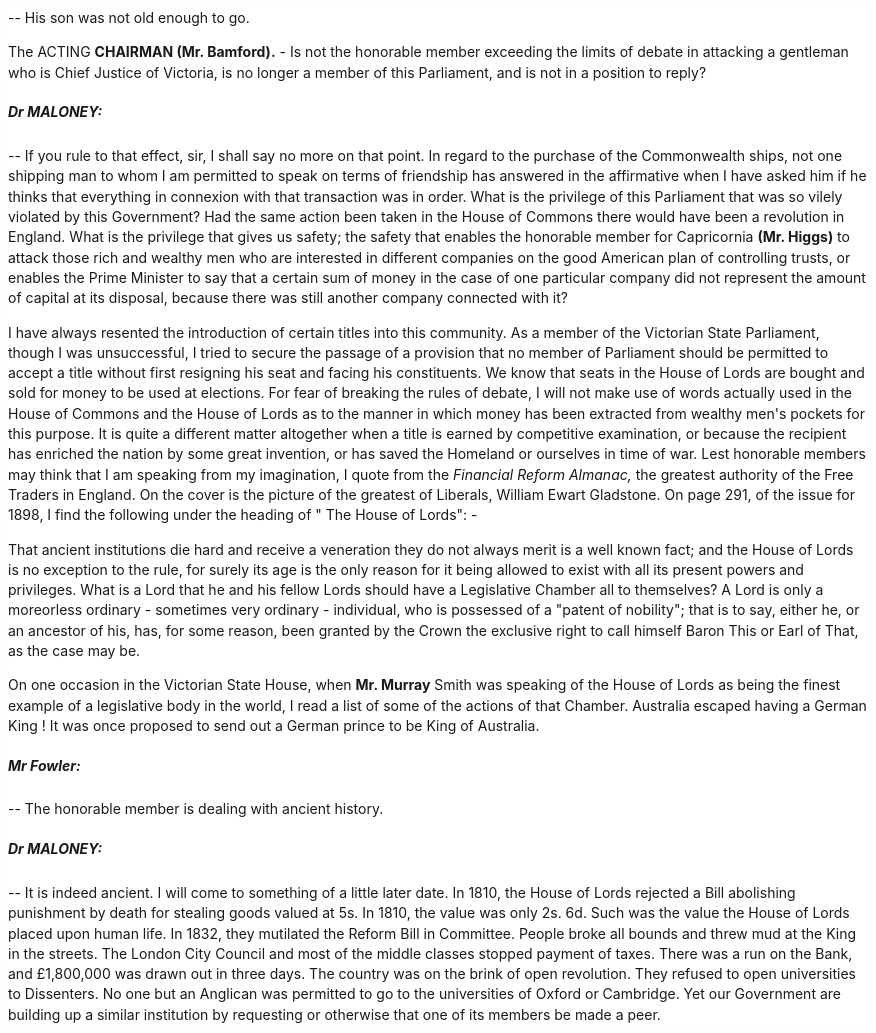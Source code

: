 -- His son was not old enough to go. 

The ACTING  **CHAIRMAN (Mr. Bamford).**  - Is not the honorable member exceeding the limits of debate in attacking a gentleman who is Chief Justice of Victoria, is no longer a member of this Parliament, and is not in a position to reply? 

##### Dr MALONEY:

-- If you rule to that effect, sir, I shall say no more on that point. In regard to the purchase of the Commonwealth ships, not one shipping man to whom I am permitted to speak on terms of friendship has answered in the affirmative when I have asked him if he thinks that everything in connexion with that transaction was in order. What is the privilege of this Parliament that was so vilely violated by this Government? Had the same action been taken in the House of Commons there would have been a revolution in England. What is the privilege that gives us safety; the safety that enables the honorable member for Capricornia  **(Mr. Higgs)**  to attack those rich and wealthy men who are interested in different companies on the good American plan of controlling trusts, or enables the Prime Minister to say that a certain sum of money in the case of one particular company did not represent the amount of capital at its disposal, because there was still another company connected with it? 

I have always resented the introduction of certain titles into this community. As a member of the Victorian State Parliament, though I was unsuccessful, I tried to secure the passage of a provision that no member of Parliament should be permitted to accept a title without first resigning his seat and facing his constituents. We know that seats in the House of Lords are bought and sold for money to be used at elections. For fear of breaking the rules of debate, I will not make use of words actually used in the House of Commons and the House of Lords as to the manner in which money has been extracted from wealthy men's pockets for this purpose. It is quite a different matter altogether when a title is earned by competitive examination, or because the recipient has enriched the nation by some great invention, or has saved the Homeland or ourselves in time of war. Lest honorable members may think that I am speaking from my imagination, I quote from the  *Financial Reform Almanac,*  the greatest authority of the Free Traders in England. On the cover is the picture of the greatest of Liberals, William Ewart Gladstone. On page 291, of the issue for 1898, I find the following under the heading of " The House of Lords": - 

That ancient institutions die hard and receive a veneration they do not always merit is a well known fact; and the House of Lords is no exception to the rule, for surely its age is the only reason for it being allowed to exist with all its present powers and privileges.  What is a Lord that he and his fellow Lords should have a Legislative Chamber all to themselves? A Lord is only a moreorless ordinary - sometimes very ordinary - individual, who is possessed of a "patent of nobility"; that is to say, either he, or an ancestor of his, has, for some reason, been granted by the Crown the exclusive right to call himself Baron This or Earl of That, as the case may be. 

On one occasion in the Victorian State House, when  **Mr. Murray**  Smith was speaking of the House of Lords as being the finest example of a legislative body in the world, I read a list of some of the actions of that Chamber. Australia escaped having a German King ! It was once proposed to send out a German prince to be King of Australia. 

##### Mr Fowler:

-- The honorable member is dealing with ancient history. 

##### Dr MALONEY:

-- It is indeed ancient. I will come to something of a little later date. In 1810, the House of Lords rejected a Bill abolishing punishment by death for stealing goods valued at 5s. In 1810, the value was only 2s. 6d. Such was the value the House of Lords placed upon human life. In 1832, they mutilated the Reform Bill in Committee. People broke all bounds and threw mud at the King in the streets. The London City Council and most of the middle classes stopped payment of taxes. There was a run on the Bank, and £1,800,000 was drawn out in three days. The country was on the brink of open revolution. They refused to open universities to Dissenters. No one but an Anglican was permitted to go to the universities of Oxford or Cambridge. Yet our Government are building up a similar institution by requesting or otherwise that one of its members be made a peer. 
